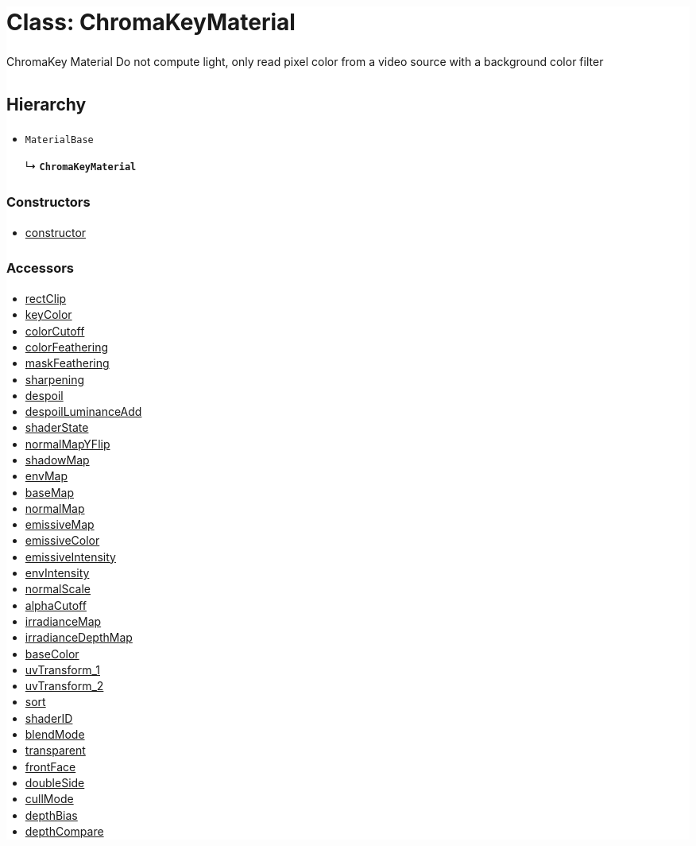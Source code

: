 # Class: ChromaKeyMaterial

ChromaKey Material
Do not compute light, only read pixel color from a video source with a background color filter

## Hierarchy

- `MaterialBase`

  ↳ **`ChromaKeyMaterial`**


### Constructors

- [constructor](ChromaKeyMaterial.md#constructor)

### Accessors

- [rectClip](ChromaKeyMaterial.md#rectclip)
- [keyColor](ChromaKeyMaterial.md#keycolor)
- [colorCutoff](ChromaKeyMaterial.md#colorcutoff)
- [colorFeathering](ChromaKeyMaterial.md#colorfeathering)
- [maskFeathering](ChromaKeyMaterial.md#maskfeathering)
- [sharpening](ChromaKeyMaterial.md#sharpening)
- [despoil](ChromaKeyMaterial.md#despoil)
- [despoilLuminanceAdd](ChromaKeyMaterial.md#despoilluminanceadd)
- [shaderState](ChromaKeyMaterial.md#shaderstate)
- [normalMapYFlip](ChromaKeyMaterial.md#normalmapyflip)
- [shadowMap](ChromaKeyMaterial.md#shadowmap)
- [envMap](ChromaKeyMaterial.md#envmap)
- [baseMap](ChromaKeyMaterial.md#basemap)
- [normalMap](ChromaKeyMaterial.md#normalmap)
- [emissiveMap](ChromaKeyMaterial.md#emissivemap)
- [emissiveColor](ChromaKeyMaterial.md#emissivecolor)
- [emissiveIntensity](ChromaKeyMaterial.md#emissiveintensity)
- [envIntensity](ChromaKeyMaterial.md#envintensity)
- [normalScale](ChromaKeyMaterial.md#normalscale)
- [alphaCutoff](ChromaKeyMaterial.md#alphacutoff)
- [irradianceMap](ChromaKeyMaterial.md#irradiancemap)
- [irradianceDepthMap](ChromaKeyMaterial.md#irradiancedepthmap)
- [baseColor](ChromaKeyMaterial.md#basecolor)
- [uvTransform\_1](ChromaKeyMaterial.md#uvtransform_1)
- [uvTransform\_2](ChromaKeyMaterial.md#uvtransform_2)
- [sort](ChromaKeyMaterial.md#sort)
- [shaderID](ChromaKeyMaterial.md#shaderid)
- [blendMode](ChromaKeyMaterial.md#blendmode)
- [transparent](ChromaKeyMaterial.md#transparent)
- [frontFace](ChromaKeyMaterial.md#frontface)
- [doubleSide](ChromaKeyMaterial.md#doubleside)
- [cullMode](ChromaKeyMaterial.md#cullmode)
- [depthBias](ChromaKeyMaterial.md#depthbias)
- [depthCompare](ChromaKeyMaterial.md#depthcompare)
